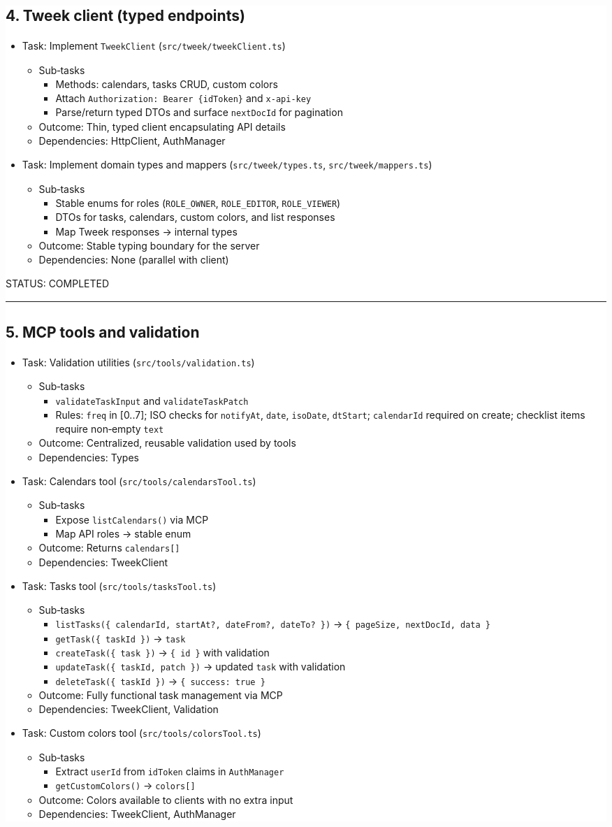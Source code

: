 
## 4. Tweek client (typed endpoints)

- Task: Implement `TweekClient` (`src/tweek/tweekClient.ts`)
  - Sub‑tasks
    - Methods: calendars, tasks CRUD, custom colors
    - Attach `Authorization: Bearer {idToken}` and `x-api-key`
    - Parse/return typed DTOs and surface `nextDocId` for pagination
  - Outcome: Thin, typed client encapsulating API details
  - Dependencies: HttpClient, AuthManager

- Task: Implement domain types and mappers (`src/tweek/types.ts`, `src/tweek/mappers.ts`)
  - Sub‑tasks
    - Stable enums for roles (`ROLE_OWNER`, `ROLE_EDITOR`, `ROLE_VIEWER`)
    - DTOs for tasks, calendars, custom colors, and list responses
    - Map Tweek responses → internal types
  - Outcome: Stable typing boundary for the server
  - Dependencies: None (parallel with client)

STATUS: COMPLETED

---

## 5. MCP tools and validation

- Task: Validation utilities (`src/tools/validation.ts`)
  - Sub‑tasks
    - `validateTaskInput` and `validateTaskPatch`
    - Rules: `freq` in [0..7]; ISO checks for `notifyAt`, `date`, `isoDate`, `dtStart`; `calendarId` required on create; checklist items require non‑empty `text`
  - Outcome: Centralized, reusable validation used by tools
  - Dependencies: Types

- Task: Calendars tool (`src/tools/calendarsTool.ts`)
  - Sub‑tasks
    - Expose `listCalendars()` via MCP
    - Map API roles → stable enum
  - Outcome: Returns `calendars[]`
  - Dependencies: TweekClient

- Task: Tasks tool (`src/tools/tasksTool.ts`)
  - Sub‑tasks
    - `listTasks({ calendarId, startAt?, dateFrom?, dateTo? })` → `{ pageSize, nextDocId, data }`
    - `getTask({ taskId })` → `task`
    - `createTask({ task })` → `{ id }` with validation
    - `updateTask({ taskId, patch })` → updated `task` with validation
    - `deleteTask({ taskId })` → `{ success: true }`
  - Outcome: Fully functional task management via MCP
  - Dependencies: TweekClient, Validation

- Task: Custom colors tool (`src/tools/colorsTool.ts`)
  - Sub‑tasks
    - Extract `userId` from `idToken` claims in `AuthManager`
    - `getCustomColors()` → `colors[]`
  - Outcome: Colors available to clients with no extra input
  - Dependencies: TweekClient, AuthManager
